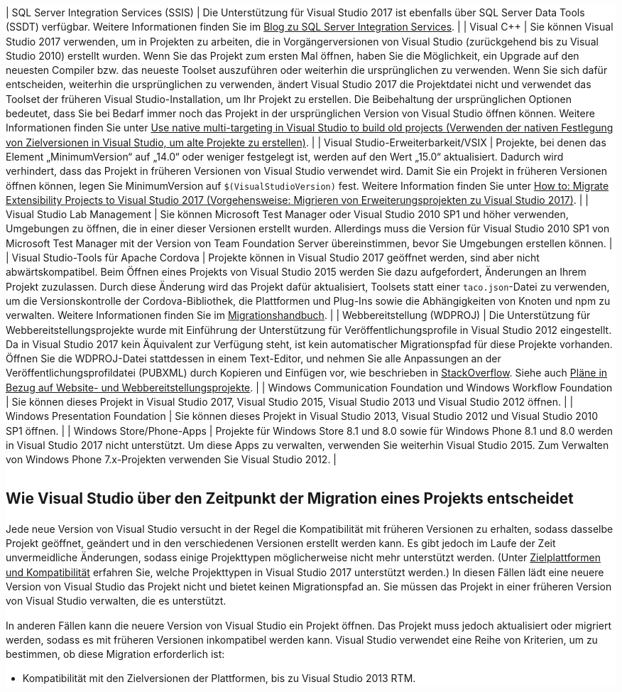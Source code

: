| SQL Server Integration Services (SSIS) | Die Unterstützung für Visual Studio 2017 ist ebenfalls über SQL Server Data Tools (SSDT) verfügbar. Weitere Informationen finden Sie im [Blog zu SQL Server Integration Services](https://blogs.msdn.microsoft.com/ssis/2017/08/23/ssis-designer-is-now-available-for-visual-studio-2017/). |
| Visual C++ | Sie können Visual Studio 2017 verwenden, um in Projekten zu arbeiten, die in Vorgängerversionen von Visual Studio (zurückgehend bis zu Visual Studio 2010) erstellt wurden. Wenn Sie das Projekt zum ersten Mal öffnen, haben Sie die Möglichkeit, ein Upgrade auf den neuesten Compiler bzw. das neueste Toolset auszuführen oder weiterhin die ursprünglichen zu verwenden. Wenn Sie sich dafür entscheiden, weiterhin die ursprünglichen zu verwenden, ändert Visual Studio 2017 die Projektdatei nicht und verwendet das Toolset der früheren Visual Studio-Installation, um Ihr Projekt zu erstellen. Die Beibehaltung der ursprünglichen Optionen bedeutet, dass Sie bei Bedarf immer noch das Projekt in der ursprünglichen Version von Visual Studio öffnen können. Weitere Informationen finden Sie unter [Use native multi-targeting in Visual Studio to build old projects (Verwenden der nativen Festlegung von Zielversionen in Visual Studio, um alte Projekte zu erstellen)](/cpp/porting/use-native-multi-targeting). |
| Visual Studio-Erweiterbarkeit/VSIX | Projekte, bei denen das Element „MinimumVersion“ auf „14.0“ oder weniger festgelegt ist, werden auf den Wert „15.0“ aktualisiert. Dadurch wird verhindert, dass das Projekt in früheren Versionen von Visual Studio verwendet wird. Damit Sie ein Projekt in früheren Versionen öffnen können, legen Sie MinimumVersion auf `$(VisualStudioVersion)` fest. Weitere Information finden Sie unter [How to: Migrate Extensibility Projects to Visual Studio 2017 (Vorgehensweise: Migrieren von Erweiterungsprojekten zu Visual Studio 2017)](../extensibility/how-to-migrate-extensibility-projects-to-visual-studio-2017.md). |
| Visual Studio Lab Management | Sie können Microsoft Test Manager oder Visual Studio 2010 SP1 und höher verwenden, Umgebungen zu öffnen, die in einer dieser Versionen erstellt wurden. Allerdings muss die Version für Visual Studio 2010 SP1 von Microsoft Test Manager mit der Version von Team Foundation Server übereinstimmen, bevor Sie Umgebungen erstellen können. |
| Visual Studio-Tools für Apache Cordova | Projekte können in Visual Studio 2017 geöffnet werden, sind aber nicht abwärtskompatibel. Beim Öffnen eines Projekts von Visual Studio 2015 werden Sie dazu aufgefordert, Änderungen an Ihrem Projekt zuzulassen. Durch diese Änderung wird das Projekt dafür aktualisiert, Toolsets statt einer `taco.json`-Datei zu verwenden, um die Versionskontrolle der Cordova-Bibliothek, die Plattformen und Plug-Ins sowie die Abhängigkeiten von Knoten und npm zu verwalten. Weitere Informationen finden Sie im [Migrationshandbuch](https://docs.microsoft.com/visualstudio/cross-platform/tools-for-cordova/first-steps/migrate-from-visual-studio-2015). |
| Webbereitstellung (WDPROJ) | Die Unterstützung für Webbereitstellungsprojekte wurde mit Einführung der Unterstützung für Veröffentlichungsprofile in Visual Studio 2012 eingestellt. Da in Visual Studio 2017 kein Äquivalent zur Verfügung steht, ist kein automatischer Migrationspfad für diese Projekte vorhanden. Öffnen Sie die WDPROJ-Datei stattdessen in einem Text-Editor, und nehmen Sie alle Anpassungen an der Veröffentlichungsprofildatei (PUBXML) durch Kopieren und Einfügen vor, wie beschrieben in [StackOverflow](https://stackoverflow.com/a/12061065/1203388). Siehe auch [Pläne in Bezug auf Website- und Webbereitstellungsprojekte](https://blogs.msdn.microsoft.com/webdev/2012/08/06/plans-regarding-website-projects-and-web-deployment-projects/). |
| Windows Communication Foundation und Windows Workflow Foundation | Sie können dieses Projekt in Visual Studio 2017, Visual Studio 2015, Visual Studio 2013 und Visual Studio 2012 öffnen. |
| Windows Presentation Foundation | Sie können dieses Projekt in Visual Studio 2013, Visual Studio 2012 und Visual Studio 2010 SP1 öffnen. |
| Windows Store/Phone-Apps | Projekte für Windows Store 8.1 und 8.0 sowie für Windows Phone 8.1 und 8.0 werden in Visual Studio 2017 nicht unterstützt. Um diese Apps zu verwalten, verwenden Sie weiterhin Visual Studio 2015. Zum Verwalten von Windows Phone 7.x-Projekten verwenden Sie Visual Studio 2012. |

## <a name="how-visual-studio-decides-when-to-migrate-a-project"></a>Wie Visual Studio über den Zeitpunkt der Migration eines Projekts entscheidet

Jede neue Version von Visual Studio versucht in der Regel die Kompatibilität mit früheren Versionen zu erhalten, sodass dasselbe Projekt geöffnet, geändert und in den verschiedenen Versionen erstellt werden kann. Es gibt jedoch im Laufe der Zeit unvermeidliche Änderungen, sodass einige Projekttypen möglicherweise nicht mehr unterstützt werden. (Unter [Zielplattformen und Kompatibilität](/visualstudio/productinfo/vs2017-compatibility-vs) erfahren Sie, welche Projekttypen in Visual Studio 2017 unterstützt werden.) In diesen Fällen lädt eine neuere Version von Visual Studio das Projekt nicht und bietet keinen Migrationspfad an. Sie müssen das Projekt in einer früheren Version von Visual Studio verwalten, die es unterstützt.

In anderen Fällen kann die neuere Version von Visual Studio ein Projekt öffnen. Das Projekt muss jedoch aktualisiert oder migriert werden, sodass es mit früheren Versionen inkompatibel werden kann. Visual Studio verwendet eine Reihe von Kriterien, um zu bestimmen, ob diese Migration erforderlich ist:

- Kompatibilität mit den Zielversionen der Plattformen, bis zu Visual Studio 2013 RTM.
